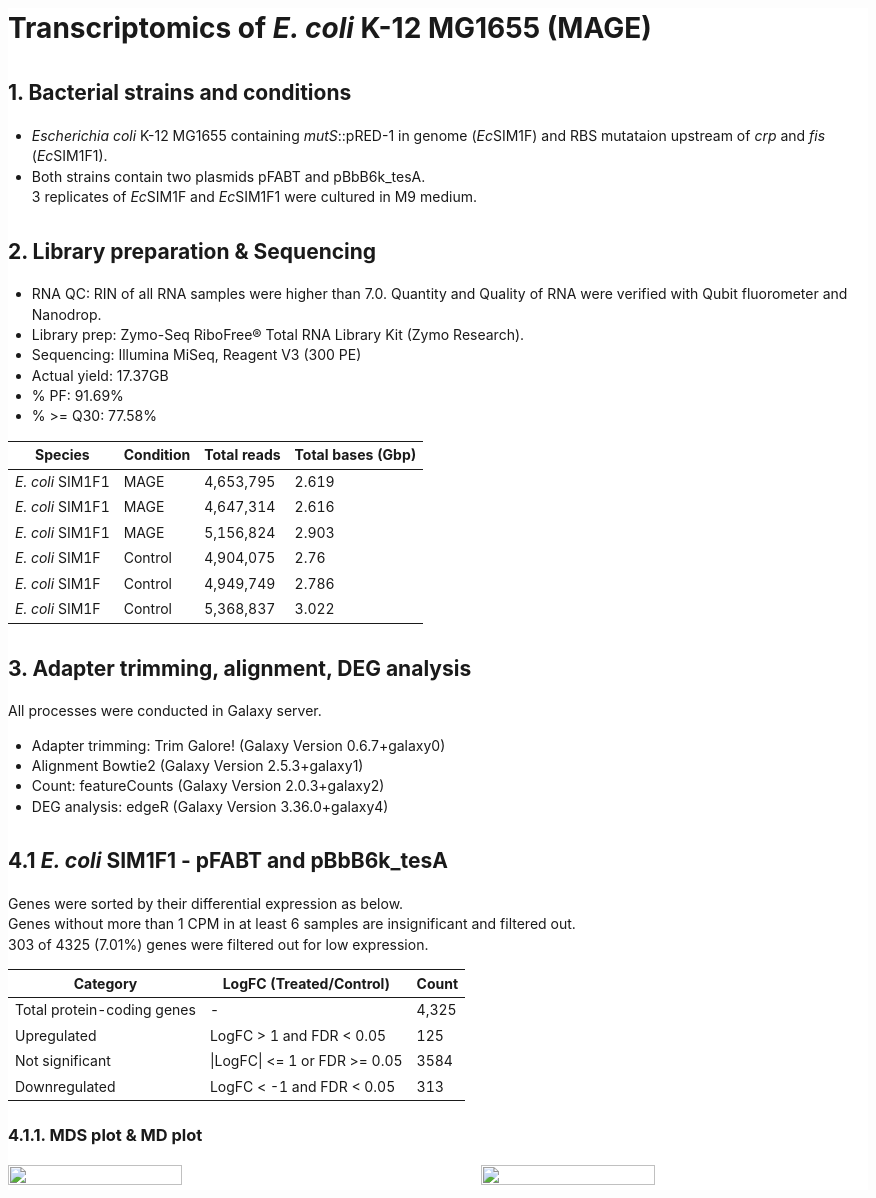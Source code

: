 # Transcriptomics of _E. coli_ K-12 MG1655 (MAGE)

## 1. Bacterial strains and conditions
+ _Escherichia coli_ K-12 MG1655 containing _mutS_::pRED-1 in genome (*Ec*SIM1F) and RBS mutataion upstream of _crp_ and _fis_ (*Ec*SIM1F1).
+ Both strains contain two plasmids pFABT and pBbB6k_tesA.  
3 replicates of *Ec*SIM1F and *Ec*SIM1F1 were cultured in M9 medium.  

## 2. Library preparation & Sequencing
+ RNA QC: RIN of all RNA samples were higher than 7.0. Quantity and Quality of RNA were verified with Qubit fluorometer and Nanodrop.
+ Library prep: Zymo-Seq RiboFree® Total RNA Library Kit (Zymo Research).
+ Sequencing: Illumina MiSeq, Reagent V3 (300 PE)
+ Actual yield: 17.37GB
+ % PF: 91.69%
+ % >= Q30: 77.58%
    
Species | Condition | Total reads | Total bases (Gbp)
--- | --- | --- | ---
_E. coli_ SIM1F1 | MAGE | 4,653,795 | 2.619
_E. coli_ SIM1F1 | MAGE | 4,647,314 | 2.616
_E. coli_ SIM1F1 | MAGE | 5,156,824 | 2.903
_E. coli_ SIM1F | Control | 4,904,075 | 2.76
_E. coli_ SIM1F | Control | 4,949,749 | 2.786
_E. coli_ SIM1F | Control | 5,368,837 | 3.022


## 3. Adapter trimming, alignment, DEG analysis  
All processes were conducted in Galaxy server.  
+ Adapter trimming: Trim Galore! (Galaxy Version 0.6.7+galaxy0)
+ Alignment Bowtie2 (Galaxy Version 2.5.3+galaxy1)
+ Count: featureCounts (Galaxy Version 2.0.3+galaxy2)
+ DEG analysis: edgeR (Galaxy Version 3.36.0+galaxy4)


## 4.1 _E. coli_ SIM1F1 - pFABT and pBbB6k_tesA
Genes were sorted by their differential expression as below.  
Genes without more than 1 CPM in at least 6 samples are insignificant and filtered out.  
303 of 4325 (7.01%) genes were filtered out for low expression.  
  
Category | LogFC (Treated/Control) | Count
---- | ---- | ----
Total protein-coding genes | - | 4,325
Upregulated | LogFC > 1 and FDR < 0.05 | 125
Not significant | \|LogFC\| <= 1 or FDR >= 0.05 | 3584
Downregulated | LogFC < -1 and FDR < 0.05 | 313

### 4.1.1. MDS plot & MD plot
<img src = "https://github.com/user-attachments/files/20084271/mdsplot_Genome.pdf" width = "45%" height = "45%"><img src = "https://github.com/user-attachments/files/20084278/mdplot_MAGE-Control.pdf" width = "45%" height = "45%" align = "right">
